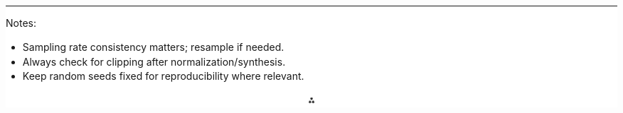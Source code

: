 ***

Notes:

- Sampling rate consistency matters; resample if needed.
- Always check for clipping after normalization/synthesis.
- Keep random seeds fixed for reproducibility where relevant.

<div style="text-align: center">⁂</div>


